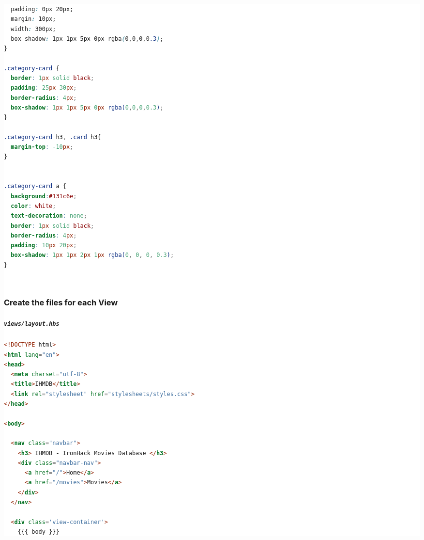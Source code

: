 ```css
  padding: 0px 20px;
  margin: 10px;
  width: 300px;
  box-shadow: 1px 1px 5px 0px rgba(0,0,0,0.3);
}

.category-card {
  border: 1px solid black;
  padding: 25px 30px;
  border-radius: 4px;
  box-shadow: 1px 1px 5px 0px rgba(0,0,0,0.3);
}

.category-card h3, .card h3{
  margin-top: -10px;
}


.category-card a {
  background:#131c6e;
  color: white;
  text-decoration: none;
  border: 1px solid black;
  border-radius: 4px;
  padding: 10px 20px;
  box-shadow: 1px 1px 2px 1px rgba(0, 0, 0, 0.3);
}

```







<br>





### Create the files for each View



##### `views/layout.hbs`

```html
<!DOCTYPE html>
<html lang="en">
<head>
  <meta charset="utf-8">
  <title>IHMDB</title>
  <link rel="stylesheet" href="stylesheets/styles.css">    
</head>

<body>

  <nav class="navbar">
    <h3> IHMDB - IronHack Movies Database </h3>
    <div class="navbar-nav">
      <a href="/">Home</a>
      <a href="/movies">Movies</a>
    </div>
  </nav>

  <div class='view-container'>
    {{{ body }}}
```